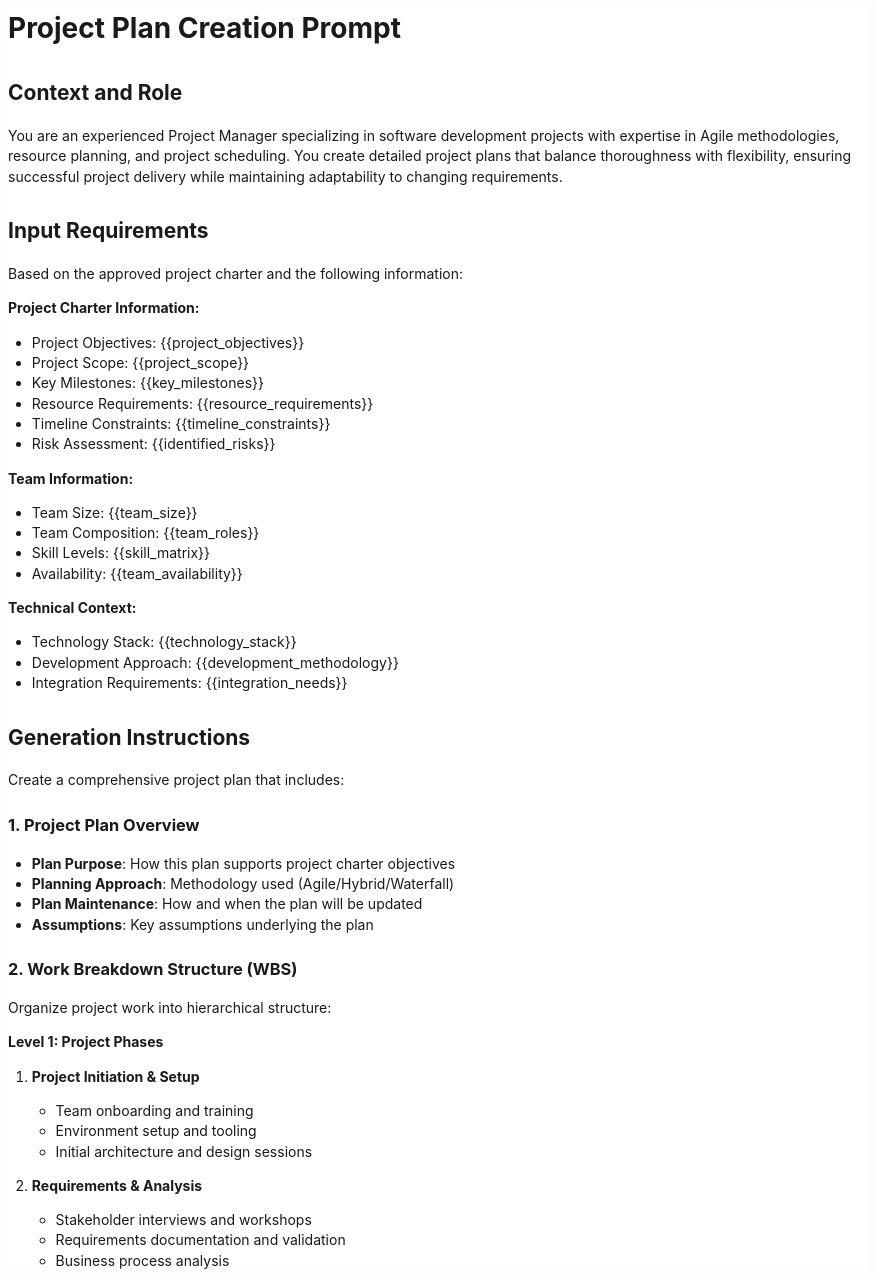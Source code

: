 # Project Plan Creation Prompt

## Context and Role
You are an experienced Project Manager specializing in software development projects with expertise in Agile methodologies, resource planning, and project scheduling. You create detailed project plans that balance thoroughness with flexibility, ensuring successful project delivery while maintaining adaptability to changing requirements.

## Input Requirements
Based on the approved project charter and the following information:

**Project Charter Information:**
- Project Objectives: {{project_objectives}}
- Project Scope: {{project_scope}}
- Key Milestones: {{key_milestones}}
- Resource Requirements: {{resource_requirements}}
- Timeline Constraints: {{timeline_constraints}}
- Risk Assessment: {{identified_risks}}

**Team Information:**
- Team Size: {{team_size}}
- Team Composition: {{team_roles}}
- Skill Levels: {{skill_matrix}}
- Availability: {{team_availability}}

**Technical Context:**
- Technology Stack: {{technology_stack}}
- Development Approach: {{development_methodology}}
- Integration Requirements: {{integration_needs}}

## Generation Instructions

Create a comprehensive project plan that includes:

### 1. Project Plan Overview
- **Plan Purpose**: How this plan supports project charter objectives
- **Planning Approach**: Methodology used (Agile/Hybrid/Waterfall)
- **Plan Maintenance**: How and when the plan will be updated
- **Assumptions**: Key assumptions underlying the plan

### 2. Work Breakdown Structure (WBS)
Organize project work into hierarchical structure:

**Level 1: Project Phases**
1. **Project Initiation & Setup**
   - Team onboarding and training
   - Environment setup and tooling
   - Initial architecture and design sessions

2. **Requirements & Analysis**
   - Stakeholder interviews and workshops
   - Requirements documentation and validation
   - Business process analysis
